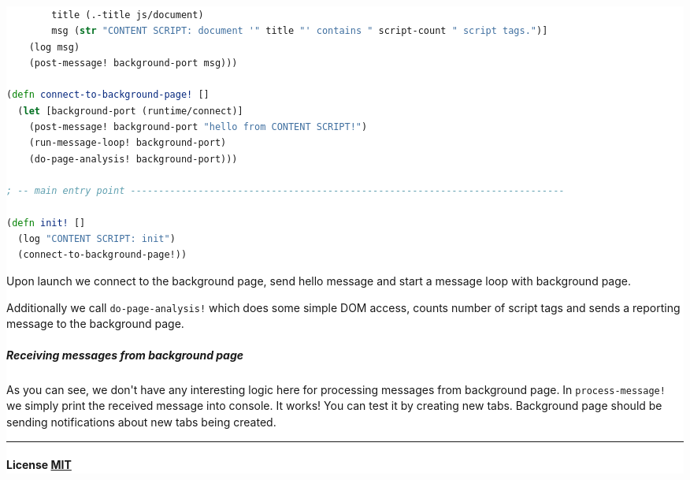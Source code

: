 ```clojure
        title (.-title js/document)
        msg (str "CONTENT SCRIPT: document '" title "' contains " script-count " script tags.")]
    (log msg)
    (post-message! background-port msg)))

(defn connect-to-background-page! []
  (let [background-port (runtime/connect)]
    (post-message! background-port "hello from CONTENT SCRIPT!")
    (run-message-loop! background-port)
    (do-page-analysis! background-port)))

; -- main entry point -----------------------------------------------------------------------------

(defn init! []
  (log "CONTENT SCRIPT: init")
  (connect-to-background-page!))
```

Upon launch we connect to the background page, send hello message and start a message loop with background page.

Additionally we call `do-page-analysis!` which does some simple DOM access, counts
number of script tags and sends a reporting message to the background page.

##### Receiving messages from background page

As you can see, we don't have any interesting logic here for processing messages from background page. In `process-message!`
we simply print the received message into console. It works! You can test it by creating new tabs. Background page should be
sending notifications about new tabs being created.

---

#### License [MIT](license.txt)